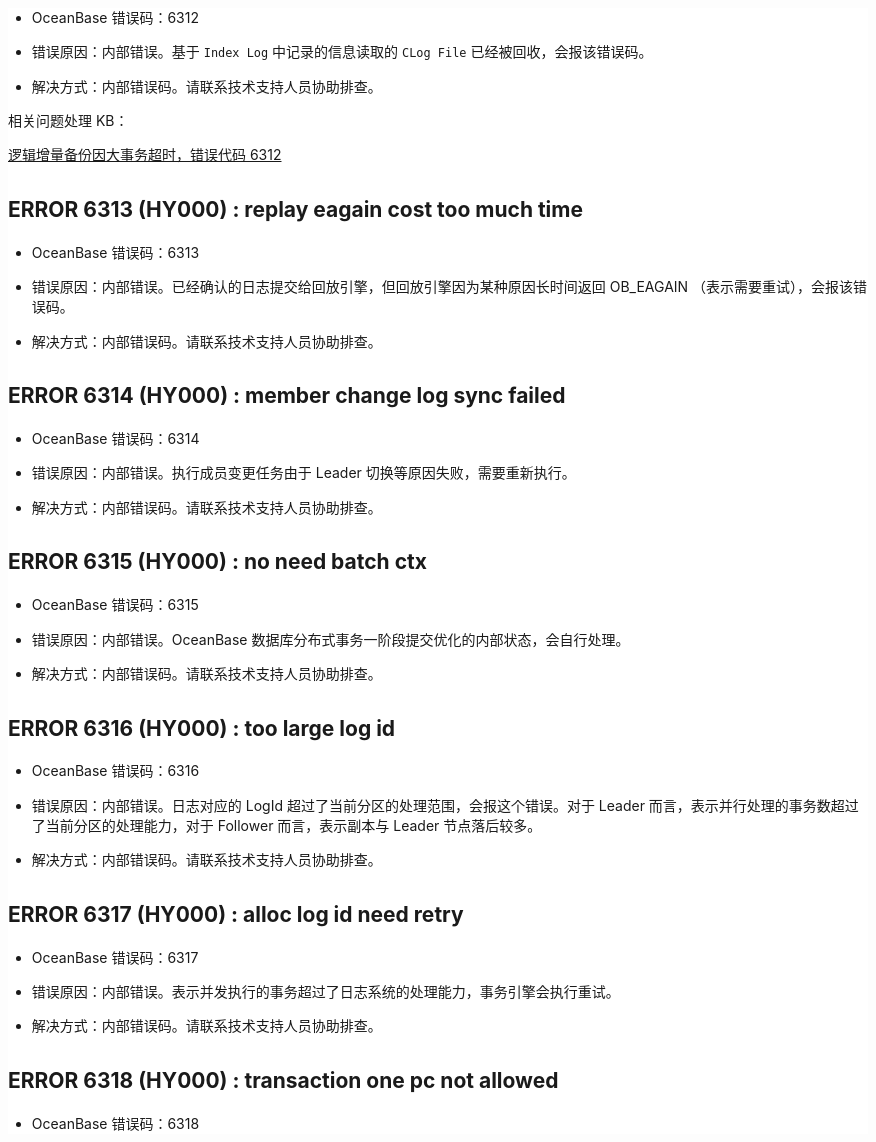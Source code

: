 * OceanBase 错误码：6312

* 错误原因：内部错误。基于 `Index Log` 中记录的信息读取的 `CLog File` 已经被回收，会报该错误码。

* 解决方式：内部错误码。请联系技术支持人员协助排查。

相关问题处理 KB：

  [逻辑增量备份因大事务超时，错误代码 6312](https://www.oceanbase.com/knowledge-base/oceanbase-database-20000000078?back=kb)

ERROR 6313 (HY000) : replay eagain cost too much time
--------------------------------------------------------------------------

* OceanBase 错误码：6313

* 错误原因：内部错误。已经确认的日志提交给回放引擎，但回放引擎因为某种原因长时间返回 OB_EAGAIN （表示需要重试），会报该错误码。

* 解决方式：内部错误码。请联系技术支持人员协助排查。

ERROR 6314 (HY000) : member change log sync failed
-----------------------------------------------------------------------

* OceanBase 错误码：6314

* 错误原因：内部错误。执行成员变更任务由于 Leader 切换等原因失败，需要重新执行。

* 解决方式：内部错误码。请联系技术支持人员协助排查。

ERROR 6315 (HY000) : no need batch ctx
-----------------------------------------------------------

* OceanBase 错误码：6315

* 错误原因：内部错误。OceanBase 数据库分布式事务一阶段提交优化的内部状态，会自行处理。

* 解决方式：内部错误码。请联系技术支持人员协助排查。

ERROR 6316 (HY000) : too large log id
----------------------------------------------------------

* OceanBase 错误码：6316

* 错误原因：内部错误。日志对应的 LogId 超过了当前分区的处理范围，会报这个错误。对于 Leader 而言，表示并行处理的事务数超过了当前分区的处理能力，对于 Follower 而言，表示副本与 Leader 节点落后较多。

* 解决方式：内部错误码。请联系技术支持人员协助排查。

ERROR 6317 (HY000) : alloc log id need retry
-----------------------------------------------------------------

* OceanBase 错误码：6317

* 错误原因：内部错误。表示并发执行的事务超过了日志系统的处理能力，事务引擎会执行重试。

* 解决方式：内部错误码。请联系技术支持人员协助排查。

ERROR 6318 (HY000) : transaction one pc not allowed
------------------------------------------------------------------------

* OceanBase 错误码：6318
